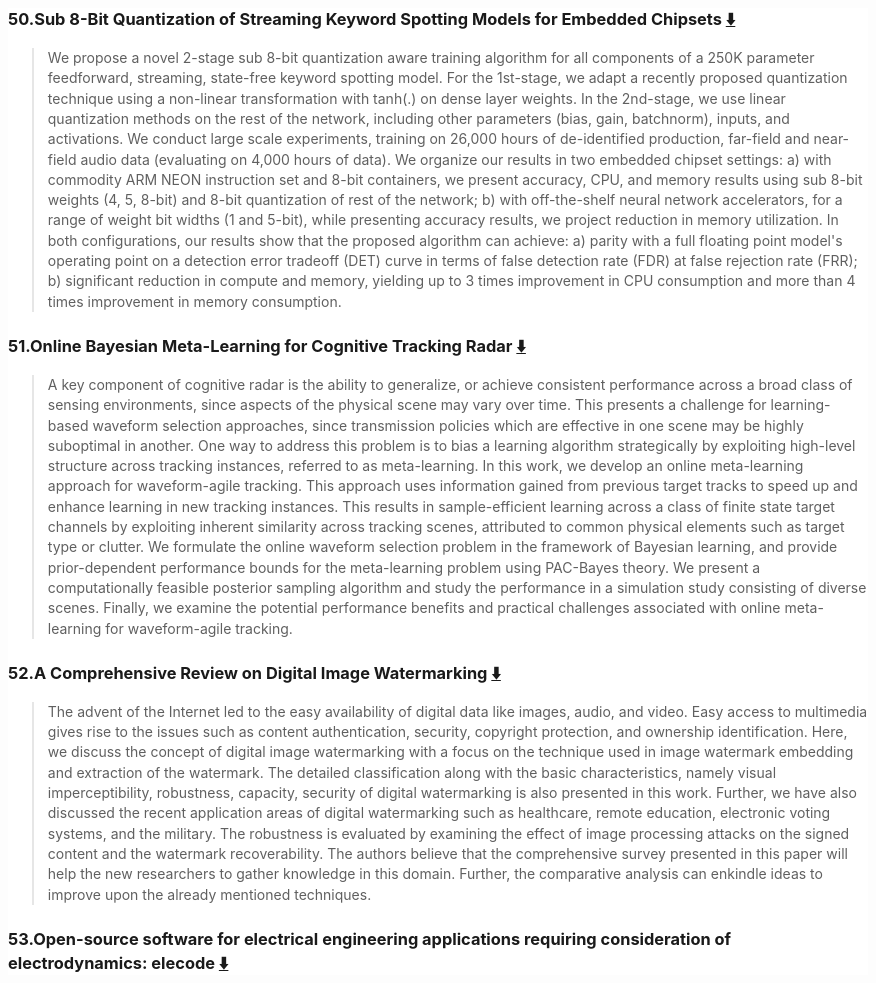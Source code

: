 ### 50.Sub 8-Bit Quantization of Streaming Keyword Spotting Models for Embedded Chipsets  [ :arrow_down: ](https://arxiv.org/pdf/2207.06920.pdf)
>  We propose a novel 2-stage sub 8-bit quantization aware training algorithm for all components of a 250K parameter feedforward, streaming, state-free keyword spotting model. For the 1st-stage, we adapt a recently proposed quantization technique using a non-linear transformation with tanh(.) on dense layer weights. In the 2nd-stage, we use linear quantization methods on the rest of the network, including other parameters (bias, gain, batchnorm), inputs, and activations. We conduct large scale experiments, training on 26,000 hours of de-identified production, far-field and near-field audio data (evaluating on 4,000 hours of data). We organize our results in two embedded chipset settings: a) with commodity ARM NEON instruction set and 8-bit containers, we present accuracy, CPU, and memory results using sub 8-bit weights (4, 5, 8-bit) and 8-bit quantization of rest of the network; b) with off-the-shelf neural network accelerators, for a range of weight bit widths (1 and 5-bit), while presenting accuracy results, we project reduction in memory utilization. In both configurations, our results show that the proposed algorithm can achieve: a) parity with a full floating point model's operating point on a detection error tradeoff (DET) curve in terms of false detection rate (FDR) at false rejection rate (FRR); b) significant reduction in compute and memory, yielding up to 3 times improvement in CPU consumption and more than 4 times improvement in memory consumption.      
### 51.Online Bayesian Meta-Learning for Cognitive Tracking Radar  [ :arrow_down: ](https://arxiv.org/pdf/2207.06917.pdf)
>  A key component of cognitive radar is the ability to generalize, or achieve consistent performance across a broad class of sensing environments, since aspects of the physical scene may vary over time. This presents a challenge for learning-based waveform selection approaches, since transmission policies which are effective in one scene may be highly suboptimal in another. One way to address this problem is to bias a learning algorithm strategically by exploiting high-level structure across tracking instances, referred to as meta-learning. In this work, we develop an online meta-learning approach for waveform-agile tracking. This approach uses information gained from previous target tracks to speed up and enhance learning in new tracking instances. This results in sample-efficient learning across a class of finite state target channels by exploiting inherent similarity across tracking scenes, attributed to common physical elements such as target type or clutter. We formulate the online waveform selection problem in the framework of Bayesian learning, and provide prior-dependent performance bounds for the meta-learning problem using PAC-Bayes theory. We present a computationally feasible posterior sampling algorithm and study the performance in a simulation study consisting of diverse scenes. Finally, we examine the potential performance benefits and practical challenges associated with online meta-learning for waveform-agile tracking.      
### 52.A Comprehensive Review on Digital Image Watermarking  [ :arrow_down: ](https://arxiv.org/pdf/2207.06909.pdf)
>  The advent of the Internet led to the easy availability of digital data like images, audio, and video. Easy access to multimedia gives rise to the issues such as content authentication, security, copyright protection, and ownership identification. Here, we discuss the concept of digital image watermarking with a focus on the technique used in image watermark embedding and extraction of the watermark. The detailed classification along with the basic characteristics, namely visual imperceptibility, robustness, capacity, security of digital watermarking is also presented in this work. Further, we have also discussed the recent application areas of digital watermarking such as healthcare, remote education, electronic voting systems, and the military. The robustness is evaluated by examining the effect of image processing attacks on the signed content and the watermark recoverability. The authors believe that the comprehensive survey presented in this paper will help the new researchers to gather knowledge in this domain. Further, the comparative analysis can enkindle ideas to improve upon the already mentioned techniques.      
### 53.Open-source software for electrical engineering applications requiring consideration of electrodynamics: elecode  [ :arrow_down: ](https://arxiv.org/pdf/2207.06908.pdf)